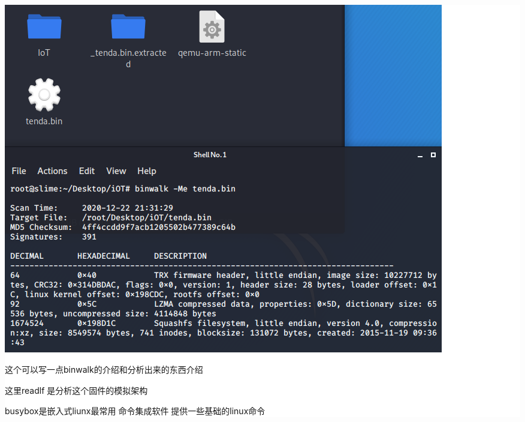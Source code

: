 ![image-20201222213248539](../../img/image-20201222213248539.png)

这个可以写一点binwalk的介绍和分析出来的东西介绍

这里readlf 是分析这个固件的模拟架构

busybox是嵌入式liunx最常用 命令集成软件  提供一些基础的linux命令
